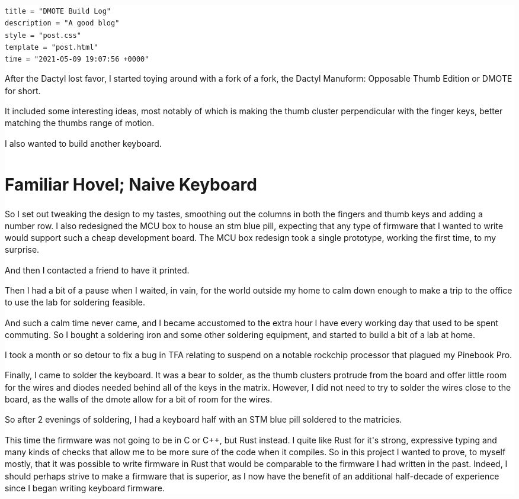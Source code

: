 ```templateinfo
title = "DMOTE Build Log"
description = "A good blog"
style = "post.css"
template = "post.html"
time = "2021-05-09 19:07:56 +0000"
```
After the Dactyl lost favor, I started toying around with a fork of a fork,
the Dactyl Manuform: Opposable Thumb Edition or DMOTE for short.

It included some interesting ideas, most notably of which is making the thumb
cluster perpendicular with the finger keys, better matching the thumbs range of
motion.

I also wanted to build another keyboard.

# Familiar Hovel; Naive Keyboard

So I set out tweaking the design to my tastes, smoothing out the columns in both
the fingers and thumb keys and adding a number row. 
I also redesigned the MCU box to house an stm blue pill, expecting that any 
type of firmware that I wanted to write would support such a cheap development
board.
The MCU box redesign took a single prototype, working the first time, to my
surprise.

And then I contacted a friend to have it printed.

Then I had a bit of a pause when I waited, in vain, for the world outside my
home to calm down enough to make a trip to the office to use the lab for 
soldering feasible.

And such a calm time never came, and I became accustomed to the extra hour I
have every working day that used to be spent commuting.
So I bought a soldering iron and some other soldering equipment, and started to
build a bit of a lab at home.

I took a month or so detour to fix a bug in TFA relating to suspend on a notable
rockchip processor that plagued my Pinebook Pro.

Finally, I came to solder the keyboard.
It was a bear to solder, as the thumb clusters protrude from the board and offer
little room for the wires and diodes needed behind all of the keys in the 
matrix.
However, I did not need to try to solder the wires close to the board, as the
walls of the dmote allow for a bit of room for the wires.

So after 2 evenings of soldering, I had a keyboard half with an STM blue pill
soldered to the matricies.

This time the firmware was not going to be in C or C++, but Rust instead.
I quite like Rust for it's strong, expressive typing and many kinds of checks
that allow me to be more sure of the code when it compiles.
So in this project I wanted to prove, to myself mostly, that it was possible
to write firmware in Rust that would be comparable to the firmware I had 
written in the past.
Indeed, I should perhaps strive to make a firmware that is superior, as I now
have the benefit of an additional half-decade of experience since I began
writing keyboard firmware.
